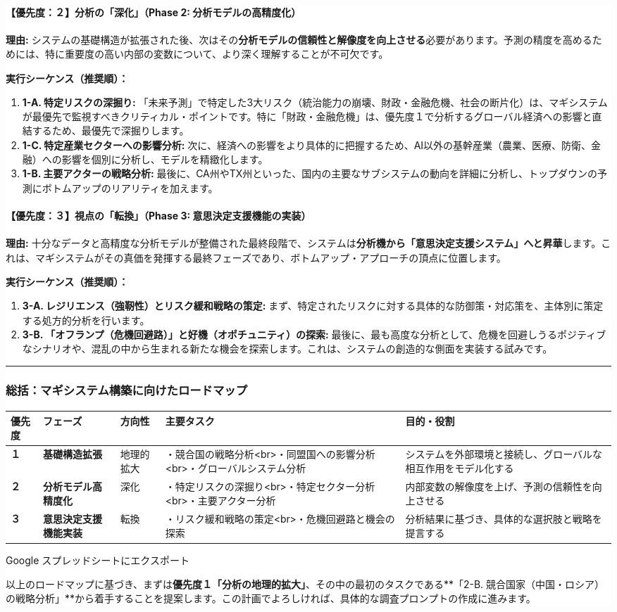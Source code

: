 #### **【優先度：２】分析の「深化」（Phase 2: 分析モデルの高精度化）**

**理由:** システムの基礎構造が拡張された後、次はその**分析モデルの信頼性と解像度を向上させる**必要があります。予測の精度を高めるためには、特に重要度の高い内部の変数について、より深く理解することが不可欠です。

**実行シーケンス（推奨順）：**

1. **1-A. 特定リスクの深掘り:** 「未来予測」で特定した3大リスク（統治能力の崩壊、財政・金融危機、社会の断片化）は、マギシステムが最優先で監視すべきクリティカル・ポイントです。特に「財政・金融危機」は、優先度１で分析するグローバル経済への影響と直結するため、最優先で深掘りします。
2. **1-C. 特定産業セクターへの影響分析:** 次に、経済への影響をより具体的に把握するため、AI以外の基幹産業（農業、医療、防衛、金融）への影響を個別に分析し、モデルを精緻化します。
3. **1-B. 主要アクターの戦略分析:** 最後に、CA州やTX州といった、国内の主要なサブシステムの動向を詳細に分析し、トップダウンの予測にボトムアップのリアリティを加えます。

#### **【優先度：３】視点の「転換」（Phase 3: 意思決定支援機能の実装）**

**理由:** 十分なデータと高精度な分析モデルが整備された最終段階で、システムは**分析機から「意思決定支援システム」へと昇華**します。これは、マギシステムがその真価を発揮する最終フェーズであり、ボトムアップ・アプローチの頂点に位置します。

**実行シーケンス（推奨順）：**

1. **3-A. レジリエンス（強靭性）とリスク緩和戦略の策定:** まず、特定されたリスクに対する具体的な防御策・対応策を、主体別に策定する処方的分析を行います。
2. **3-B. 「オフランプ（危機回避路）」と好機（オポチュニティ）の探索:** 最後に、最も高度な分析として、危機を回避しうるポジティブなシナリオや、混乱の中から生まれる新たな機会を探索します。これは、システムの創造的な側面を実装する試みです。

---

### **総括：マギシステム構築に向けたロードマップ**

|優先度|フェーズ|方向性|主要タスク|目的・役割|
|:--|:--|:--|:--|:--|
|**１**|**基礎構造拡張**|地理的拡大|・競合国の戦略分析&lt;br>・同盟国への影響分析&lt;br>・グローバルシステム分析|システムを外部環境と接続し、グローバルな相互作用をモデル化する|
|**２**|**分析モデル高精度化**|深化|・特定リスクの深掘り&lt;br>・特定セクター分析&lt;br>・主要アクター分析|内部変数の解像度を上げ、予測の信頼性を向上させる|
|**３**|**意思決定支援機能実装**|転換|・リスク緩和戦略の策定&lt;br>・危機回避路と機会の探索|分析結果に基づき、具体的な選択肢と戦略を提言する|

Google スプレッドシートにエクスポート

以上のロードマップに基づき、まずは**優先度１「分析の地理的拡大」**、その中の最初のタスクである**「2-B. 競合国家（中国・ロシア）の戦略分析」**から着手することを提案します。この計画でよろしければ、具体的な調査プロンプトの作成に進みます。
